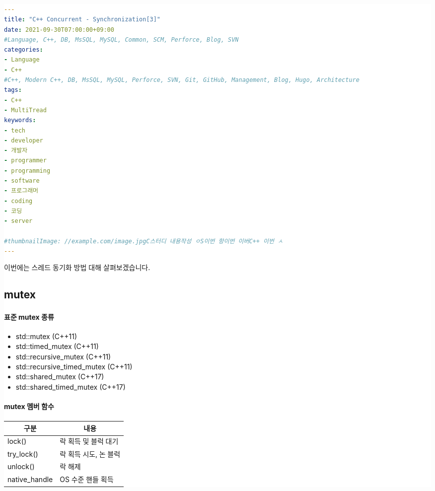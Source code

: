 ```yaml
---
title: "C++ Concurrent - Synchronization[3]"
date: 2021-09-30T07:00:00+09:00
#Language, C++, DB, MsSQL, MySQL, Common, SCM, Perforce, Blog, SVN
categories:
- Language
- C++
#C++, Modern C++, DB, MsSQL, MySQL, Perforce, SVN, Git, GitHub, Management, Blog, Hugo, Architecture
tags:
- C++
- MultiTread
keywords:
- tech
- developer
- 개발자
- programmer
- programming
- software
- 프로그래머
- coding
- 코딩
- server

#thumbnailImage: //example.com/image.jpgC스터디 내용작성 ㅇS이번 항이번 이버C++ 이번 ㅅ
---
```


이번에는 스레드 동기화 방법 대해 살펴보겠습니다.



## mutex

#### 표준 mutex 종류

- std::mutex (C++11)
- std::timed_mutex (C++11)
- std::recursive_mutex (C++11)
- std::recursive_timed_mutex (C++11)
- std::shared_mutex (C++17)
- std::shared_timed_mutex (C++17)



#### mutex 멤버 함수

| 구분          | 내용                  |
| ------------- | --------------------- |
| lock()        | 락 획득 및 블럭 대기  |
| try_lock()    | 락 획득 시도, 논 블럭 |
| unlock()      | 락 해제               |
| native_handle | OS 수준 핸들 획득     |
